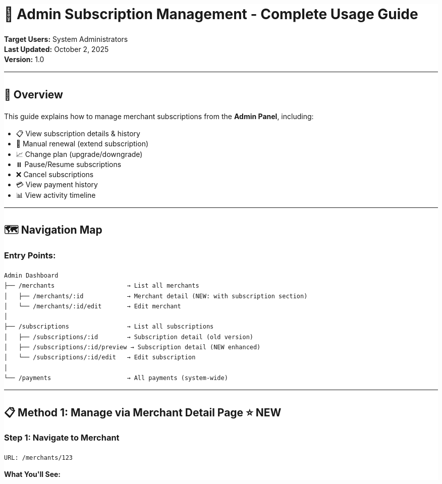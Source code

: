 # 📖 Admin Subscription Management - Complete Usage Guide

**Target Users:** System Administrators  
**Last Updated:** October 2, 2025  
**Version:** 1.0

---

## 🎯 **Overview**

This guide explains how to manage merchant subscriptions from the **Admin Panel**, including:
- 📋 View subscription details & history
- 🔄 Manual renewal (extend subscription)
- 📈 Change plan (upgrade/downgrade)
- ⏸️ Pause/Resume subscriptions
- ❌ Cancel subscriptions
- 💳 View payment history
- 📊 View activity timeline

---

## 🗺️ **Navigation Map**

### **Entry Points:**

```
Admin Dashboard
├── /merchants                    → List all merchants
│   ├── /merchants/:id            → Merchant detail (NEW: with subscription section)
│   └── /merchants/:id/edit       → Edit merchant
│
├── /subscriptions                → List all subscriptions
│   ├── /subscriptions/:id        → Subscription detail (old version)
│   ├── /subscriptions/:id/preview → Subscription detail (NEW enhanced)
│   └── /subscriptions/:id/edit   → Edit subscription
│
└── /payments                     → All payments (system-wide)
```

---

## 📋 **Method 1: Manage via Merchant Detail Page** ⭐ NEW

### **Step 1: Navigate to Merchant**

```
URL: /merchants/123
```

**What You'll See:**
